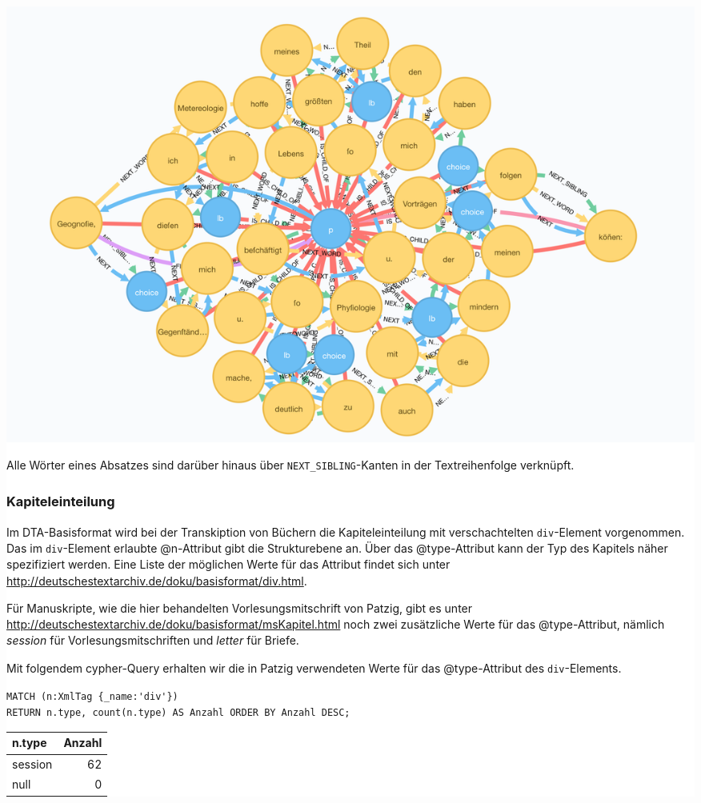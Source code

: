 ![Ein Teil des gleichen Absatzes aus Patzig im Graphen. ](Bilder/TEI2Graph/p-graph-Beispiel.png)

Alle Wörter eines Absatzes sind darüber hinaus über `NEXT_SIBLING`-Kanten in der Textreihenfolge verknüpft.

### Kapiteleinteilung

Im DTA-Basisformat wird bei der Transkiption von Büchern die Kapiteleinteilung mit verschachtelten `div`-Element vorgenommen. Das im `div`-Element erlaubte \@n-Attribut gibt die Strukturebene an. Über das \@type-Attribut kann der Typ des Kapitels näher spezifiziert werden. Eine Liste der möglichen Werte für das Attribut findet sich unter http://deutschestextarchiv.de/doku/basisformat/div.html.

Für Manuskripte, wie die hier behandelten Vorlesungsmitschrift von Patzig, gibt es unter http://deutschestextarchiv.de/doku/basisformat/msKapitel.html noch zwei zusätzliche Werte für das \@type-Attribut, nämlich *session* für Vorlesungsmitschriften und *letter* für Briefe.

Mit folgendem cypher-Query erhalten wir die in Patzig verwendeten Werte für das \@type-Attribut des `div`-Elements.

~~~cypher
MATCH (n:XmlTag {_name:'div'})
RETURN n.type, count(n.type) AS Anzahl ORDER BY Anzahl DESC;
~~~

|n.type|Anzahl|
|:-----------|--------:|
|	session	|	62	|
|	null	|	0	|
